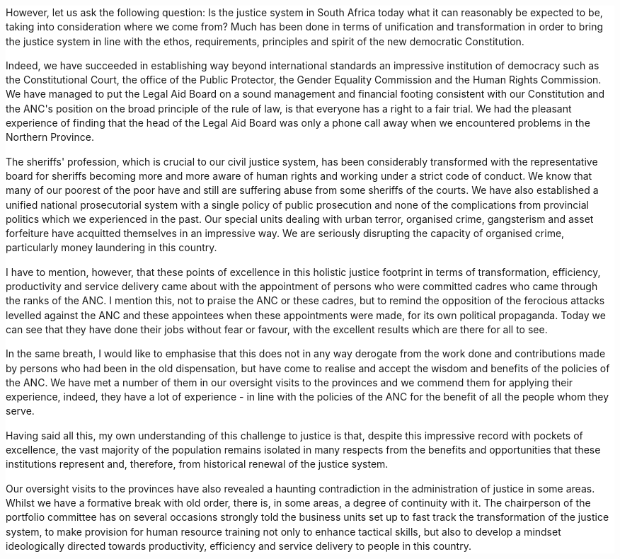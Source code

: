 However, let us ask the following question: Is the justice system  in  South
Africa today  what  it  can  reasonably  be  expected  to  be,  taking  into
consideration  where  we  come  from?  Much  has  been  done  in  terms   of
unification and transformation in order to bring the justice system in  line
with the ethos, requirements, principles and spirit of  the  new  democratic
Constitution.

Indeed,  we  have  succeeded  in  establishing  way   beyond   international
standards an impressive institution of democracy such as the  Constitutional
Court, the office of the Public Protector, the  Gender  Equality  Commission
and the Human Rights Commission. We have managed to put the Legal Aid  Board
on  a  sound  management  and  financial   footing   consistent   with   our
Constitution and the ANC's position on the broad principle of  the  rule  of
law, is that everyone has a right to a  fair  trial.  We  had  the  pleasant
experience of finding that the head of the Legal Aid Board was only a  phone
call away when we encountered problems in the Northern Province.

The sheriffs' profession, which is crucial to our civil justice system,  has
been considerably transformed with the  representative  board  for  sheriffs
becoming more and more aware of human rights  and  working  under  a  strict
code of conduct. We know that many of our  poorest  of  the  poor  have  and
still are suffering abuse from some sheriffs of the  courts.  We  have  also
established a unified national prosecutorial system with a single policy  of
public prosecution and none of the complications  from  provincial  politics
which we experienced in the past.  Our  special  units  dealing  with  urban
terror, organised crime, gangsterism and  asset  forfeiture  have  acquitted
themselves in an impressive way. We are seriously  disrupting  the  capacity
of organised crime, particularly money laundering in this country.

I have to  mention,  however,  that  these  points  of  excellence  in  this
holistic  justice  footprint  in  terms   of   transformation,   efficiency,
productivity and  service  delivery  came  about  with  the  appointment  of
persons who were committed cadres who came through the ranks of the  ANC.  I
mention this, not to praise the ANC or  these  cadres,  but  to  remind  the
opposition of the ferocious attacks  levelled  against  the  ANC  and  these
appointees  when  these  appointments  were  made,  for  its  own  political
propaganda. Today we can see that they have done their jobs without fear  or
favour, with the excellent results which are there for all to see.

In the same breath, I would like to emphasise that this does not in any  way
derogate from the work done and contributions made by persons who  had  been
in the old dispensation, but have come to realise and accept the wisdom  and
benefits of the policies of the ANC. We have met a number  of  them  in  our
oversight visits to the provinces and we commend  them  for  applying  their
experience, indeed, they have a  lot  of  experience  -  in  line  with  the
policies of the ANC for the benefit of all the people whom they serve.

Having said all this, my own understanding of this challenge to  justice  is
that, despite this impressive record with pockets of  excellence,  the  vast
majority of the population  remains  isolated  in  many  respects  from  the
benefits  and  opportunities  that   these   institutions   represent   and,
therefore, from historical renewal of the justice system.

Our oversight  visits  to  the  provinces  have  also  revealed  a  haunting
contradiction in the administration of justice  in  some  areas.  Whilst  we
have a formative break with old order, there is, in some areas, a degree  of
continuity with it. The  chairperson  of  the  portfolio  committee  has  on
several occasions strongly told the business units set up to fast track  the
transformation of the justice system, to make provision for  human  resource
training not only to enhance tactical skills, but also to develop a  mindset
ideologically  directed  towards  productivity,   efficiency   and   service
delivery to people in this country.
